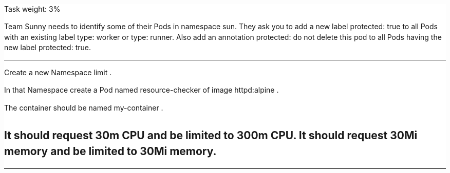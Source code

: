 Task weight: 3%

Team Sunny needs to identify some of their Pods in namespace sun. They ask you to add a new label protected: true to all
Pods with an existing label type: worker or type: runner. Also add an annotation protected: do not delete this pod to
all Pods having the new label protected: true.

---

Create a new Namespace limit .

In that Namespace create a Pod named resource-checker of image httpd:alpine .

The container should be named my-container .

It should request 30m CPU and be limited to 300m CPU.
It should request 30Mi memory and be limited to 30Mi memory.
---



---
